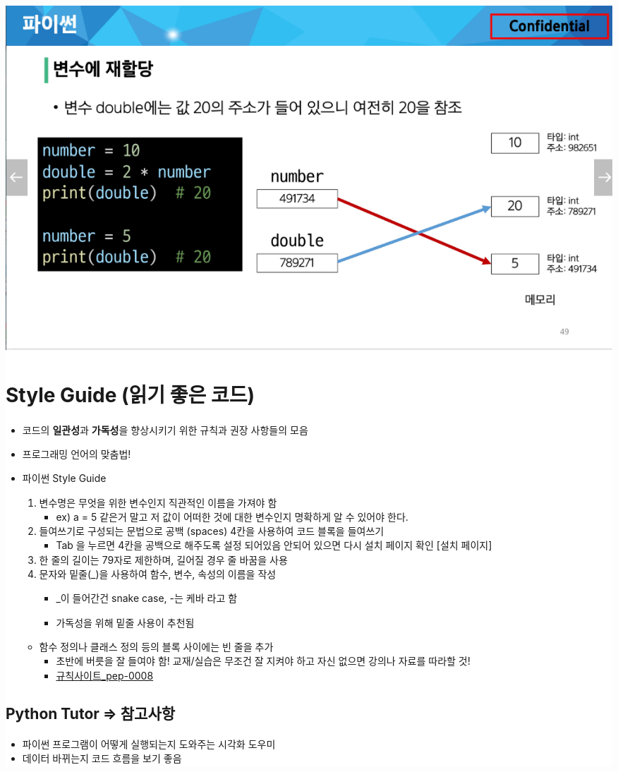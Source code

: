 ![변수 재할당](./asset/renamevariable.png)

# Style Guide (읽기 좋은 코드)

* 코드의 **일관성**과 **가독성**을 향상시키기 위한 규칙과 권장 사항들의 모음
* 프로그래밍 언어의 맞춤법!

* 파이썬 Style Guide
    1. 변수명은 무엇을 위한 변수인지 직관적인 이름을 가져야 함 
        * ex) a = 5 같은거 말고 저 값이 어떠한 것에 대한 변수인지 명확하게 알 수 있어야 한다.
    2. 들여쓰기로 구성되는 문법으로 공백 (spaces) 4칸을 사용하여 코드 블록을 들여쓰기
        * Tab 을 누르면 4칸을 공백으로 해주도록 설정 되어있음 안되어 있으면 다시 설치 페이지 확인
        [설치 페이지]
    3. 한 줄의 길이는 79자로 제한하며, 길어질 경우 줄 바꿈을 사용
    4. 문자와 밑줄(_)을 사용하여 함수, 변수, 속성의 이름을 작성
        * _이 들어간건 snake case, -는 케바 라고 함

        * 가독성을 위해 밑줄 사용이 추천됨
    * 함수 정의나 클래스 정의 등의 블록 사이에는 빈 줄을 추가
        * 초반에 버릇을 잘 들여야 함! 교재/실습은 무조건 잘 지켜야 하고 자신 없으면 강의나 자료를 따라할 것!
        * [규칙사이트_pep-0008](https://peps.python.org/pep-0008/)


## Python Tutor => 참고사항
* 파이썬 프로그램이 어떻게 실행되는지 도와주는 시각화 도우미
* 데이터 바뀌는지 코드 흐름을 보기 좋음
